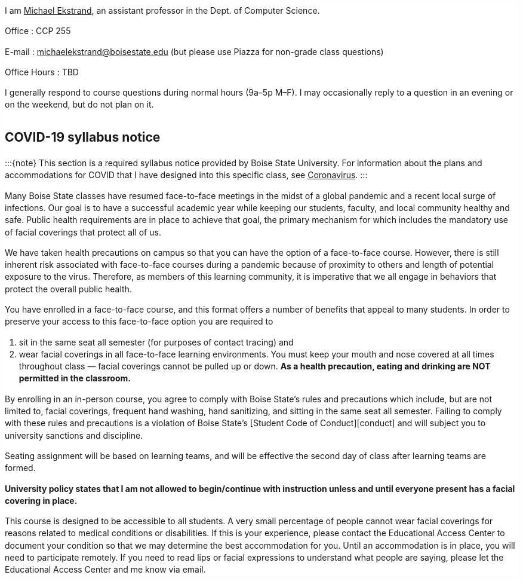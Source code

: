 I am [Michael Ekstrand](https://md.ekstrandom.net), an assistant professor in the Dept. of Computer
Science.

Office
:   CCP 255

E-mail
:   <michaelekstrand@boisestate.edu> (but please use Piazza for non-grade class questions)

Office Hours
:   TBD

I generally respond to course questions during normal hours (9a–5p M–F).
I may occasionally reply to a question in an evening or on the weekend, but do not plan on it.

## COVID-19 syllabus notice

:::{note}
This section is a required syllabus notice provided by Boise State University.  For information about the plans and accommodations for COVID that I have designed into this specific class, see [Coronavirus](#coronavirus).
:::

Many Boise State classes have resumed face-to-face meetings in the midst of a global pandemic and a recent local surge of infections. Our goal is to have a successful academic year while keeping our students, faculty, and local community healthy and safe. Public health requirements are in place to achieve that goal, the primary mechanism for which includes the mandatory use of facial coverings that protect all of us. 

We have taken health precautions on campus so that you can have the option of a face-to-face course. However, there is still inherent risk associated with face-to-face courses during a pandemic because of proximity to others and length of potential exposure to the virus. Therefore, as members of this learning community, it is imperative that we all engage in behaviors that protect the overall public health. 

You have enrolled in a face-to-face course, and this format offers a number of benefits that appeal to many students. In order to preserve your access to this face-to-face option you are required to 

1. sit in the same seat all semester (for purposes of contact tracing) and 
2. wear facial coverings in all face-to-face learning environments. You must keep your mouth and nose covered at all times throughout class — facial coverings cannot be pulled up or down. **As a health precaution, eating and drinking are NOT permitted in the classroom.**

By enrolling in an in-person course, you agree to comply with Boise State’s rules and precautions which include, but are not limited to, facial coverings, frequent hand washing, hand sanitizing, and sitting in the same seat all semester. Failing to comply with these rules and precautions is a violation of Boise State’s [Student Code of Conduct][conduct] and will subject you to university sanctions and discipline.

Seating assignment will be based on learning teams, and will be effective the second day of class after learning teams are formed.

**University policy states that I am not allowed to begin/continue with instruction unless and until everyone present has a facial covering in place.**

This course is designed to be accessible to all students. A very small percentage of people cannot wear facial coverings for reasons related to medical conditions or disabilities. If this is your experience, please contact the Educational Access Center to document your condition so that we may determine the best accommodation for you. Until an accommodation is in place, you will need to participate remotely. If you need to read lips or facial expressions to understand what people are saying, please let the Educational Access Center and me know via email. 


[^1]: The purpose of this rule is so that we can discuss assignment solutions on Thursday after they
[conduct]: https://www.boisestate.edu/deanofstudents/student-conduct/